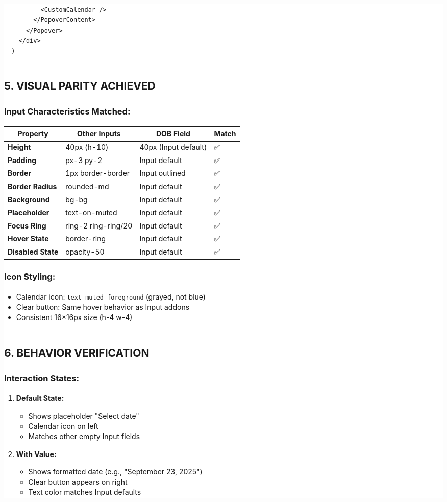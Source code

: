 ```diff
          <CustomCalendar />
        </PopoverContent>
      </Popover>
    </div>
  )
```

---

## 5. VISUAL PARITY ACHIEVED

### Input Characteristics Matched:

| Property | Other Inputs | DOB Field | Match |
|----------|-------------|-----------|-------|
| **Height** | 40px (h-10) | 40px (Input default) | ✅ |
| **Padding** | px-3 py-2 | Input default | ✅ |
| **Border** | 1px border-border | Input outlined | ✅ |
| **Border Radius** | rounded-md | Input default | ✅ |
| **Background** | bg-bg | Input default | ✅ |
| **Placeholder** | text-on-muted | Input default | ✅ |
| **Focus Ring** | ring-2 ring-ring/20 | Input default | ✅ |
| **Hover State** | border-ring | Input default | ✅ |
| **Disabled State** | opacity-50 | Input default | ✅ |

### Icon Styling:
- Calendar icon: `text-muted-foreground` (grayed, not blue)
- Clear button: Same hover behavior as Input addons
- Consistent 16×16px size (h-4 w-4)

---

## 6. BEHAVIOR VERIFICATION

### Interaction States:

1. **Default State:**
   - Shows placeholder "Select date"
   - Calendar icon on left
   - Matches other empty Input fields

2. **With Value:**
   - Shows formatted date (e.g., "September 23, 2025")
   - Clear button appears on right
   - Text color matches Input defaults

